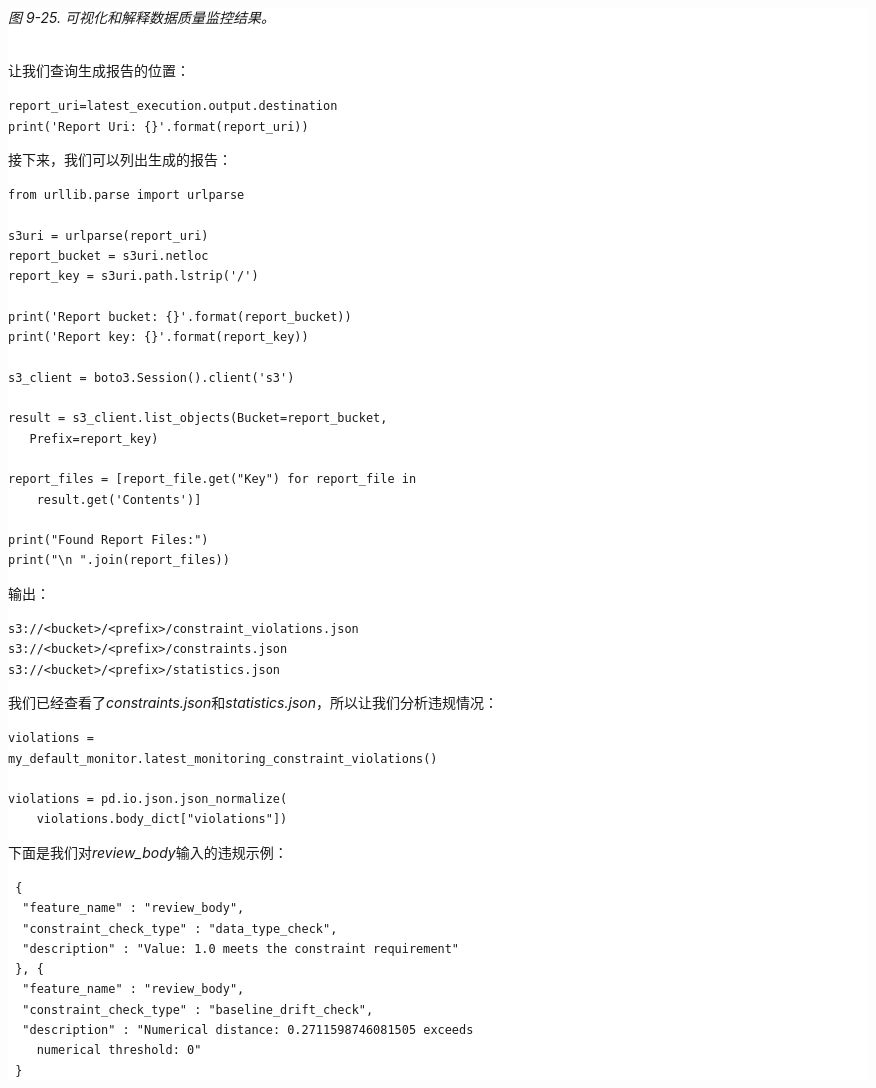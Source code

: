 ###### 图 9-25\. 可视化和解释数据质量监控结果。

让我们查询生成报告的位置：

```
report_uri=latest_execution.output.destination
print('Report Uri: {}'.format(report_uri))
```

接下来，我们可以列出生成的报告：

```
from urllib.parse import urlparse

s3uri = urlparse(report_uri)
report_bucket = s3uri.netloc
report_key = s3uri.path.lstrip('/')

print('Report bucket: {}'.format(report_bucket))
print('Report key: {}'.format(report_key))

s3_client = boto3.Session().client('s3')

result = s3_client.list_objects(Bucket=report_bucket, 
   Prefix=report_key)

report_files = [report_file.get("Key") for report_file in 
    result.get('Contents')]

print("Found Report Files:")
print("\n ".join(report_files))
```

输出：

```
s3://<bucket>/<prefix>/constraint_violations.json
s3://<bucket>/<prefix>/constraints.json
s3://<bucket>/<prefix>/statistics.json
```

我们已经查看了*constraints.json*和*statistics.json*，所以让我们分析违规情况：

```
violations = 
my_default_monitor.latest_monitoring_constraint_violations()

violations = pd.io.json.json_normalize(
    violations.body_dict["violations"])
```

下面是我们对*review_body*输入的违规示例：

```
 {
  "feature_name" : "review_body",
  "constraint_check_type" : "data_type_check",
  "description" : "Value: 1.0 meets the constraint requirement"
 }, {
  "feature_name" : "review_body",
  "constraint_check_type" : "baseline_drift_check",
  "description" : "Numerical distance: 0.2711598746081505 exceeds
    numerical threshold: 0"
 }
```
